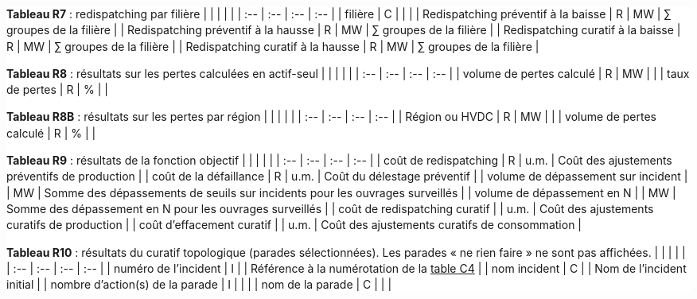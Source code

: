 **Tableau R7** : redispatching par filière
| | | | |
| :-- | :-- | :-- | :-- |
| filière | C | | |
| Redispatching préventif à la baisse | R | MW | ∑ groupes de la filière |
| Redispatching préventif à la hausse | R | MW | ∑ groupes de la filière |
| Redispatching curatif à la baisse | R | MW | ∑ groupes de la filière |
| Redispatching curatif à la hausse | R | MW | ∑ groupes de la filière |

**Tableau R8** : résultats sur les pertes calculées en actif-seul
| | | | |
| :-- | :-- | :-- | :-- |
| volume de pertes calculé | R | MW | |	
| taux de pertes | R | % | |

**Tableau R8B** : résultats sur les pertes par région
| | | | |
| :-- | :-- | :-- | :-- |
| Région ou HVDC | R | MW | |
| volume de pertes calculé | R | % | |

**Tableau R9** : résultats de la fonction objectif
| | | | |
| :-- | :-- | :-- | :-- |
| coût de redispatching | R | u.m. | Coût des ajustements préventifs de production |
| coût de la défaillance | R | u.m. | Coût du délestage préventif |
| volume de dépassement sur incident | | MW | Somme des dépassements de seuils sur incidents pour les ouvrages surveillés |
| volume de dépassement en N | | MW | Somme des dépassement en N pour les ouvrages surveillés |
| coût de redispatching curatif | | u.m. | Coût des ajustements curatifs de production |
| coût d’effacement curatif | | u.m. | Coût des ajustements curatifs de consommation |

**Tableau R10** : résultats du curatif topologique (parades sélectionnées). Les parades « ne rien faire » ne sont pas affichées.
| | | | |
| :-- | :-- | :-- | :-- |
| numéro de l’incident | I | | Référence à la numérotation de la [table C4](#table_c4) |
| nom incident | C | | Nom de l’incident initial |
| nombre d’action(s) de la parade | I | | |
| nom de la parade | C | | |
